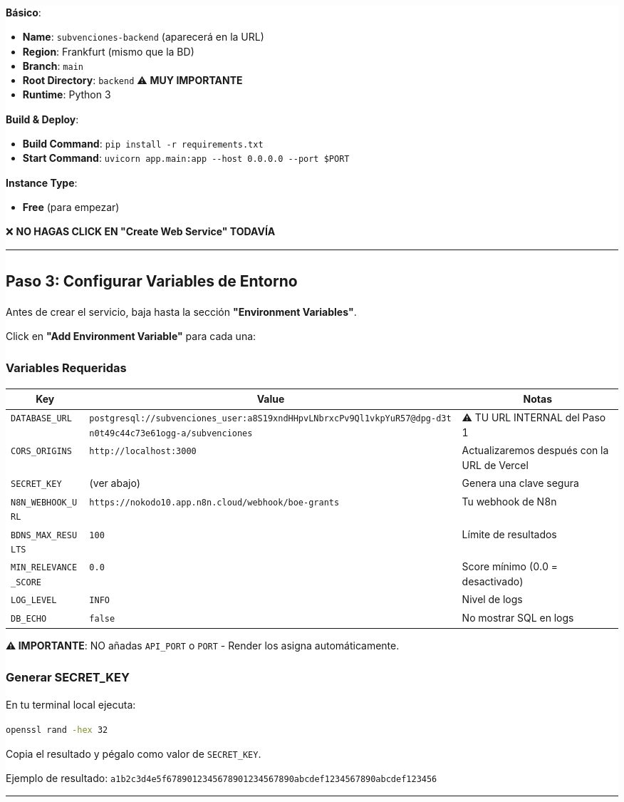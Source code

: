 **Básico**:
- **Name**: `subvenciones-backend` (aparecerá en la URL)
- **Region**: Frankfurt (mismo que la BD)
- **Branch**: `main`
- **Root Directory**: `backend` ⚠️ **MUY IMPORTANTE**
- **Runtime**: Python 3

**Build & Deploy**:
- **Build Command**: `pip install -r requirements.txt`
- **Start Command**: `uvicorn app.main:app --host 0.0.0.0 --port $PORT`

**Instance Type**:
- **Free** (para empezar)

❌ **NO HAGAS CLICK EN "Create Web Service" TODAVÍA**

---

## Paso 3: Configurar Variables de Entorno

Antes de crear el servicio, baja hasta la sección **"Environment Variables"**.

Click en **"Add Environment Variable"** para cada una:

### Variables Requeridas

| Key | Value | Notas |
|-----|-------|-------|
| `DATABASE_URL` | `postgresql://subvenciones_user:a8S19xndHHpvLNbrxcPv9Ql1vkpYuR57@dpg-d3tn0t49c44c73e61ogg-a/subvenciones` | ⚠️ TU URL INTERNAL del Paso 1 |
| `CORS_ORIGINS` | `http://localhost:3000` | Actualizaremos después con la URL de Vercel |
| `SECRET_KEY` | (ver abajo) | Genera una clave segura |
| `N8N_WEBHOOK_URL` | `https://nokodo10.app.n8n.cloud/webhook/boe-grants` | Tu webhook de N8n |
| `BDNS_MAX_RESULTS` | `100` | Límite de resultados |
| `MIN_RELEVANCE_SCORE` | `0.0` | Score mínimo (0.0 = desactivado) |
| `LOG_LEVEL` | `INFO` | Nivel de logs |
| `DB_ECHO` | `false` | No mostrar SQL en logs |

**⚠️ IMPORTANTE**: NO añadas `API_PORT` o `PORT` - Render los asigna automáticamente.

### Generar SECRET_KEY

En tu terminal local ejecuta:
```bash
openssl rand -hex 32
```

Copia el resultado y pégalo como valor de `SECRET_KEY`.

Ejemplo de resultado: `a1b2c3d4e5f6789012345678901234567890abcdef1234567890abcdef123456`

---